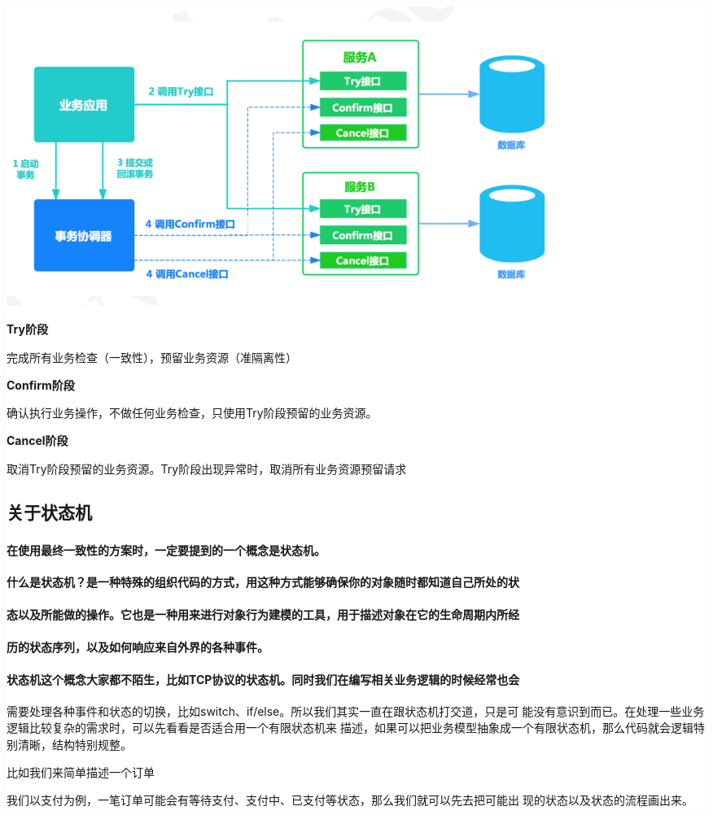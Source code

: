 ![image.png](./assets/1679813982390-image.png)


**Try阶段**

完成所有业务检查（一致性），预留业务资源（准隔离性）

**Confirm阶段**

确认执行业务操作，不做任何业务检查，只使用Try阶段预留的业务资源。

**Cancel阶段**

取消Try阶段预留的业务资源。Try阶段出现异常时，取消所有业务资源预留请求

## 关于状态机

#### 在使用最终一致性的方案时，一定要提到的一个概念是状态机。

#### 什么是状态机？是一种特殊的组织代码的方式，用这种方式能够确保你的对象随时都知道自己所处的状

#### 态以及所能做的操作。它也是一种用来进行对象行为建模的工具，用于描述对象在它的生命周期内所经

#### 历的状态序列，以及如何响应来自外界的各种事件。

#### 状态机这个概念大家都不陌生，比如TCP协议的状态机。同时我们在编写相关业务逻辑的时候经常也会

需要处理各种事件和状态的切换，比如switch、if/else。所以我们其实一直在跟状态机打交道，只是可
能没有意识到而已。在处理一些业务逻辑比较复杂的需求时，可以先看看是否适合用一个有限状态机来
描述，如果可以把业务模型抽象成一个有限状态机，那么代码就会逻辑特别清晰，结构特别规整。

比如我们来简单描述一个订单

我们以支付为例，一笔订单可能会有等待支付、支付中、已支付等状态，那么我们就可以先去把可能出
现的状态以及状态的流程画出来。